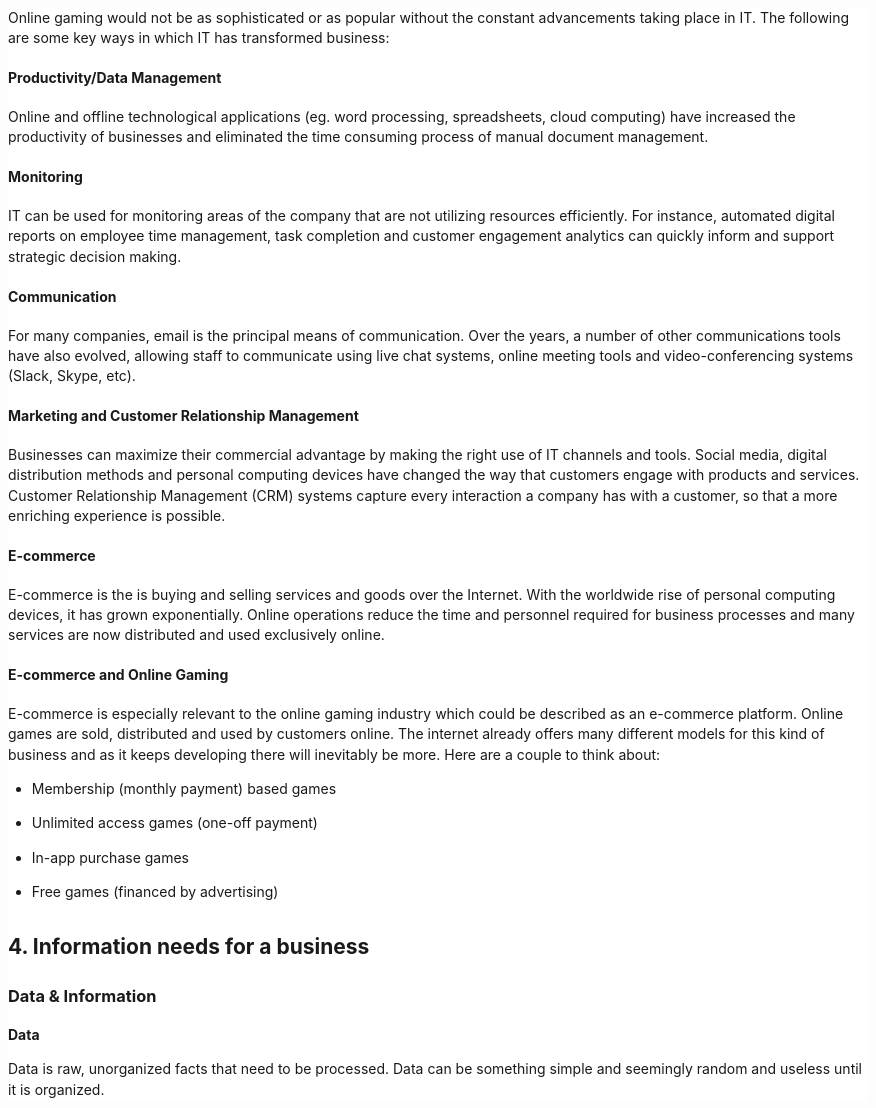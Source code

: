
Online gaming would not be as sophisticated or as popular without the constant advancements taking place in IT. The following are some key ways in which IT has transformed business:


#### Productivity/Data Management
Online and offline technological applications (eg. word processing, spreadsheets, cloud computing) have increased the productivity of businesses and eliminated the time consuming process of manual document management.

#### Monitoring
IT can be used for monitoring areas of the company that are not utilizing resources efficiently. For instance, automated digital reports on employee time management, task completion and customer engagement analytics can quickly inform and support strategic decision making.

#### Communication
For many companies, email is the principal means of communication. Over the years, a number of other communications tools have also evolved, allowing staff to communicate using live chat systems, online meeting tools and video-conferencing systems (Slack, Skype, etc).

#### Marketing and Customer Relationship Management
Businesses can maximize their commercial advantage by making the right use of IT channels and tools. Social media, digital distribution methods and personal computing devices have changed the way that customers engage with products and services. Customer Relationship Management (CRM) systems capture every interaction a company has with a customer, so that a more enriching experience is possible.

#### E-commerce
E-commerce is the is buying and selling services and goods over the Internet. With the worldwide rise of personal computing devices, it has grown exponentially. Online operations reduce the time and personnel required for business processes and many services are now distributed and used exclusively online.


#### E-commerce and Online Gaming
E-commerce is especially relevant to the online gaming industry which could be described as an e-commerce platform. Online games are sold, distributed and used by customers online. The internet already offers many different models for this kind of business and as it keeps developing there will inevitably be more. Here are a couple to think about:


 - Membership (monthly payment) based games

 - Unlimited access games (one-off payment)

 - In-app purchase games

 - Free games (financed by advertising)

## 4. Information needs for a business

### Data & Information

**Data**

Data is raw, unorganized facts that need to be processed. Data can be something simple and seemingly random and useless until it is organized.
